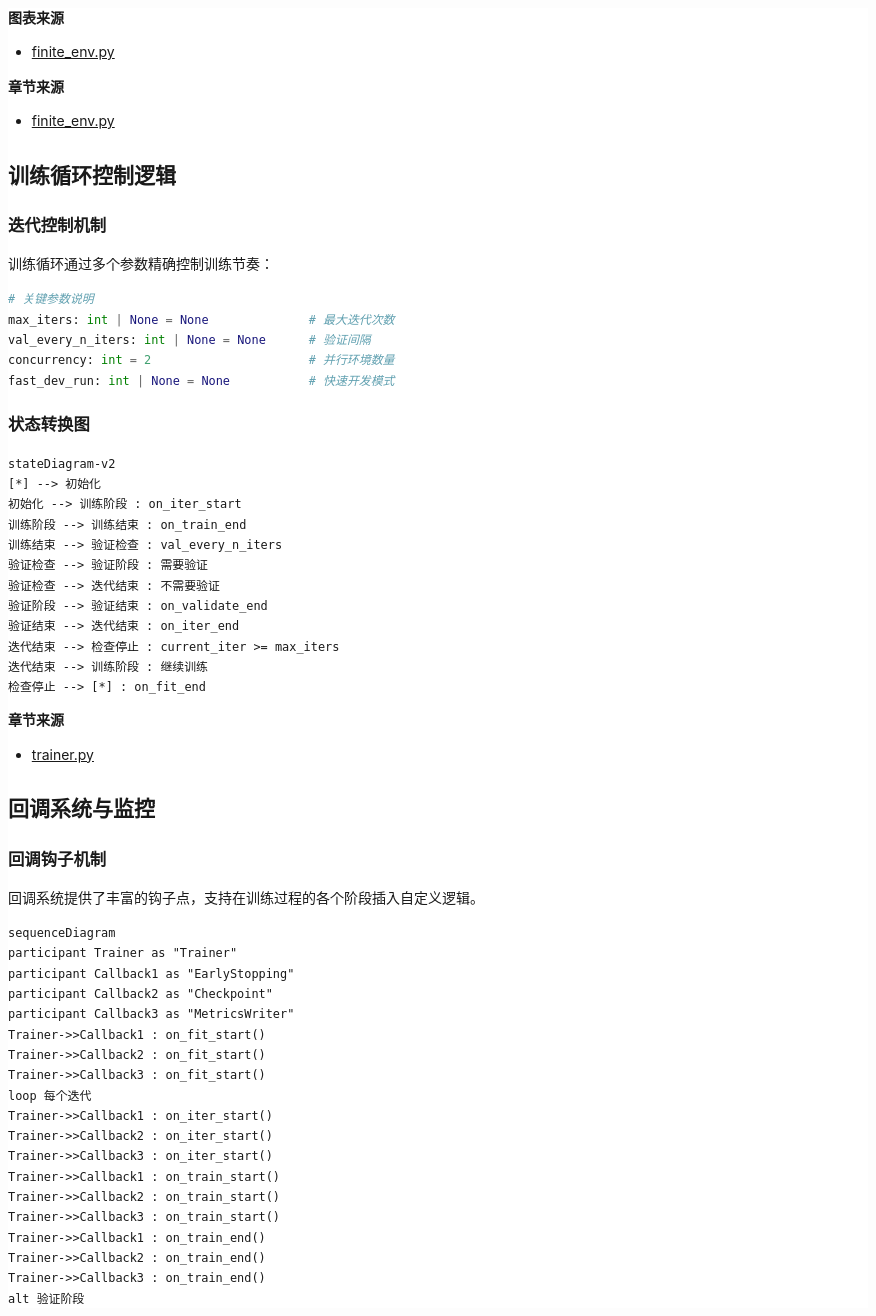 **图表来源**
- [finite_env.py](file://qlib/rl/utils/finite_env.py#L100-L200)

**章节来源**
- [finite_env.py](file://qlib/rl/utils/finite_env.py#L100-L370)

## 训练循环控制逻辑

### 迭代控制机制

训练循环通过多个参数精确控制训练节奏：

```python
# 关键参数说明
max_iters: int | None = None              # 最大迭代次数
val_every_n_iters: int | None = None      # 验证间隔
concurrency: int = 2                      # 并行环境数量
fast_dev_run: int | None = None           # 快速开发模式
```

### 状态转换图

```mermaid
stateDiagram-v2
[*] --> 初始化
初始化 --> 训练阶段 : on_iter_start
训练阶段 --> 训练结束 : on_train_end
训练结束 --> 验证检查 : val_every_n_iters
验证检查 --> 验证阶段 : 需要验证
验证检查 --> 迭代结束 : 不需要验证
验证阶段 --> 验证结束 : on_validate_end
验证结束 --> 迭代结束 : on_iter_end
迭代结束 --> 检查停止 : current_iter >= max_iters
迭代结束 --> 训练阶段 : 继续训练
检查停止 --> [*] : on_fit_end
```

**章节来源**
- [trainer.py](file://qlib/rl/trainer/trainer.py#L200-L280)

## 回调系统与监控

### 回调钩子机制

回调系统提供了丰富的钩子点，支持在训练过程的各个阶段插入自定义逻辑。

```mermaid
sequenceDiagram
participant Trainer as "Trainer"
participant Callback1 as "EarlyStopping"
participant Callback2 as "Checkpoint"
participant Callback3 as "MetricsWriter"
Trainer->>Callback1 : on_fit_start()
Trainer->>Callback2 : on_fit_start()
Trainer->>Callback3 : on_fit_start()
loop 每个迭代
Trainer->>Callback1 : on_iter_start()
Trainer->>Callback2 : on_iter_start()
Trainer->>Callback3 : on_iter_start()
Trainer->>Callback1 : on_train_start()
Trainer->>Callback2 : on_train_start()
Trainer->>Callback3 : on_train_start()
Trainer->>Callback1 : on_train_end()
Trainer->>Callback2 : on_train_end()
Trainer->>Callback3 : on_train_end()
alt 验证阶段
```